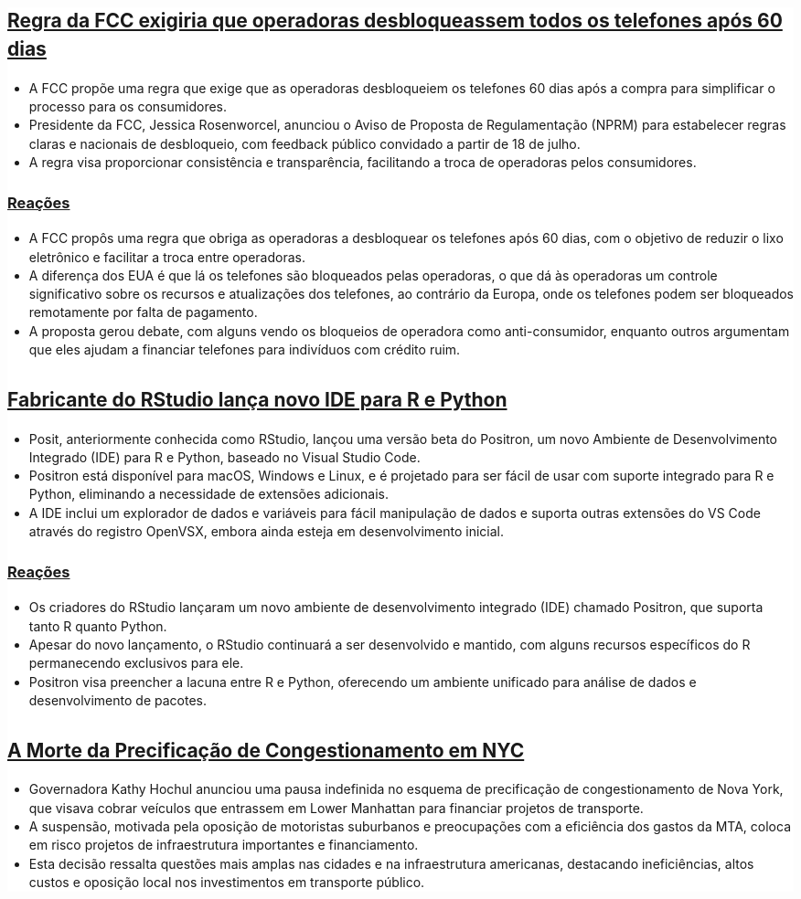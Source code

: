 ## [Regra da FCC exigiria que operadoras desbloqueassem todos os telefones após 60 dias](https://techcrunch.com/2024/06/27/fcc-rule-would-make-carriers-unlock-all-phones-after-60-days/)

- A FCC propõe uma regra que exige que as operadoras desbloqueiem os telefones 60 dias após a compra para simplificar o processo para os consumidores.
- Presidente da FCC, Jessica Rosenworcel, anunciou o Aviso de Proposta de Regulamentação (NPRM) para estabelecer regras claras e nacionais de desbloqueio, com feedback público convidado a partir de 18 de julho.
- A regra visa proporcionar consistência e transparência, facilitando a troca de operadoras pelos consumidores.

### [Reações](https://news.ycombinator.com/item?id=40814728)

- A FCC propôs uma regra que obriga as operadoras a desbloquear os telefones após 60 dias, com o objetivo de reduzir o lixo eletrônico e facilitar a troca entre operadoras.
- A diferença dos EUA é que lá os telefones são bloqueados pelas operadoras, o que dá às operadoras um controle significativo sobre os recursos e atualizações dos telefones, ao contrário da Europa, onde os telefones podem ser bloqueados remotamente por falta de pagamento.
- A proposta gerou debate, com alguns vendo os bloqueios de operadora como anti-consumidor, enquanto outros argumentam que eles ajudam a financiar telefones para indivíduos com crédito ruim.

## [Fabricante do RStudio lança novo IDE para R e Python](https://www.infoworld.com/article/3715702/maker-of-rstudio-launches-new-r-and-python-ide.html)

- Posit, anteriormente conhecida como RStudio, lançou uma versão beta do Positron, um novo Ambiente de Desenvolvimento Integrado (IDE) para R e Python, baseado no Visual Studio Code.
- Positron está disponível para macOS, Windows e Linux, e é projetado para ser fácil de usar com suporte integrado para R e Python, eliminando a necessidade de extensões adicionais.
- A IDE inclui um explorador de dados e variáveis para fácil manipulação de dados e suporta outras extensões do VS Code através do registro OpenVSX, embora ainda esteja em desenvolvimento inicial.

### [Reações](https://news.ycombinator.com/item?id=40815097)

- Os criadores do RStudio lançaram um novo ambiente de desenvolvimento integrado (IDE) chamado Positron, que suporta tanto R quanto Python.
- Apesar do novo lançamento, o RStudio continuará a ser desenvolvido e mantido, com alguns recursos específicos do R permanecendo exclusivos para ele.
- Positron visa preencher a lacuna entre R e Python, oferecendo um ambiente unificado para análise de dados e desenvolvimento de pacotes.

## [A Morte da Precificação de Congestionamento em NYC](https://www.apricitas.io/p/the-death-of-nyc-congestion-pricing)

- Governadora Kathy Hochul anunciou uma pausa indefinida no esquema de precificação de congestionamento de Nova York, que visava cobrar veículos que entrassem em Lower Manhattan para financiar projetos de transporte.
- A suspensão, motivada pela oposição de motoristas suburbanos e preocupações com a eficiência dos gastos da MTA, coloca em risco projetos de infraestrutura importantes e financiamento.
- Esta decisão ressalta questões mais amplas nas cidades e na infraestrutura americanas, destacando ineficiências, altos custos e oposição local nos investimentos em transporte público.
